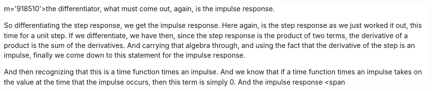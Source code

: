   m='918510'>the</span> <span m='918590'>differentiator,</span> <span
  m='919920'>what</span> <span m='920100'>must</span> <span
  m='920380'>come</span> <span m='920560'>out,</span> <span
  m='920920'>again,</span> <span m='921910'>is</span> <span
  m='922600'>the</span> <span m='922720'>impulse</span> <span
  m='923130'>response.</span> </p><p><span m='924570'>So</span> <span
  m='925540'>differentiating</span> <span m='926360'>the</span> <span
  m='926480'>step</span> <span m='926760'>response,</span> <span
  m='927280'>we</span> <span m='927380'>get</span> <span m='927600'>the</span>
  <span m='927710'>impulse</span> <span m='928170'>response.</span> <span
  m='929310'>Here</span> <span m='929550'>again,</span> <span
  m='930060'>is</span> <span m='930670'>the</span> <span m='930760'>step</span>
  <span m='931090'>response</span> <span m='931710'>as</span> <span
  m='932020'>we</span> <span m='932590'>just</span> <span
  m='932850'>worked</span> <span m='933140'>it</span> <span
  m='933240'>out,</span> <span m='933690'>this</span> <span
  m='933930'>time</span> <span m='934240'>for</span> <span m='934420'>a</span>
  <span m='934440'>unit</span> <span m='934820'>step.</span> <span
  m='935990'>If</span> <span m='936230'>we</span> <span
  m='936360'>differentiate,</span> <span m='937490'>we</span> <span
  m='937670'>have</span> <span m='938610'>then,</span> <span
  m='939250'>since</span> <span m='939590'>the</span> <span
  m='939670'>step</span> <span m='940010'>response</span> <span
  m='940760'>is</span> <span m='941120'>the</span> <span
  m='941200'>product</span> <span m='941630'>of</span> <span
  m='941710'>two</span> <span m='941900'>terms,</span> <span
  m='942440'>the</span> <span m='942510'>derivative</span> <span
  m='943180'>of</span> <span m='943300'>a</span> <span m='943350'>product</span>
  <span m='943990'>is</span> <span m='944120'>the</span> <span
  m='944220'>sum</span> <span m='944610'>of</span> <span m='944770'>the</span>
  <span m='944870'>derivatives.</span> <span m='945940'>And</span> <span
  m='946730'>carrying</span> <span m='947170'>that</span> <span
  m='947350'>algebra</span> <span m='947820'>through,</span> <span
  m='948460'>and</span> <span m='948710'>using</span> <span
  m='949060'>the</span> <span m='949130'>fact</span> <span
  m='949640'>that</span> <span m='950240'>the</span> <span
  m='950330'>derivative</span> <span m='951090'>of</span> <span
  m='951230'>the</span> <span m='951490'>step</span> <span m='951930'>is</span>
  <span m='952100'>an</span> <span m='952200'>impulse,</span> <span
  m='953710'>finally</span> <span m='954210'>we</span> <span
  m='954350'>come</span> <span m='954600'>down</span> <span m='955520'>to</span>
  <span m='955650'>this</span> <span m='955900'>statement</span> <span
  m='956660'>for</span> <span m='957330'>the</span> <span
  m='957440'>impulse</span> <span m='957910'>response.</span> </p><p><span
  m='959180'>And</span> <span m='959360'>then</span> <span
  m='959800'>recognizing</span> <span m='960630'>that</span> <span
  m='960810'>this</span> <span m='961020'>is</span> <span m='961420'>a</span>
  <span m='961520'>time</span> <span m='961820'>function</span> <span
  m='962380'>times</span> <span m='962700'>an</span> <span
  m='962800'>impulse.</span> <span m='963970'>And</span> <span
  m='964170'>we</span> <span m='964320'>know</span> <span m='964980'>that</span>
  <span m='965340'>if</span> <span m='965600'>a</span> <span
  m='965690'>time</span> <span m='965960'>function</span> <span
  m='966370'>times</span> <span m='966660'>an</span> <span
  m='966750'>impulse</span> <span m='967800'>takes</span> <span
  m='968140'>on</span> <span m='969190'>the</span> <span m='969280'>value</span>
  <span m='970610'>at</span> <span m='971000'>the</span> <span
  m='971120'>time</span> <span m='971500'>that</span> <span
  m='971640'>the</span> <span m='971720'>impulse</span> <span
  m='972200'>occurs,</span> <span m='973350'>then</span> <span
  m='974160'>this</span> <span m='974440'>term</span> <span m='974970'>is</span>
  <span m='975090'>simply</span> <span m='976510'>0.</span> <span
  m='978390'>And</span> <span m='979090'>the</span> <span
  m='979190'>impulse</span> <span m='979640'>response</span> <span